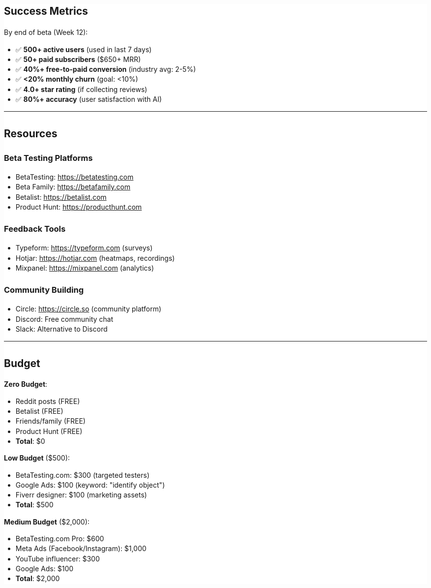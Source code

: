
## Success Metrics

By end of beta (Week 12):

- ✅ **500+ active users** (used in last 7 days)
- ✅ **50+ paid subscribers** ($650+ MRR)
- ✅ **40%+ free-to-paid conversion** (industry avg: 2-5%)
- ✅ **<20% monthly churn** (goal: <10%)
- ✅ **4.0+ star rating** (if collecting reviews)
- ✅ **80%+ accuracy** (user satisfaction with AI)

---

## Resources

### Beta Testing Platforms
- BetaTesting: https://betatesting.com
- Beta Family: https://betafamily.com
- Betalist: https://betalist.com
- Product Hunt: https://producthunt.com

### Feedback Tools
- Typeform: https://typeform.com (surveys)
- Hotjar: https://hotjar.com (heatmaps, recordings)
- Mixpanel: https://mixpanel.com (analytics)

### Community Building
- Circle: https://circle.so (community platform)
- Discord: Free community chat
- Slack: Alternative to Discord

---

## Budget

**Zero Budget**:
- Reddit posts (FREE)
- Betalist (FREE)
- Friends/family (FREE)
- Product Hunt (FREE)
- **Total**: $0

**Low Budget** ($500):
- BetaTesting.com: $300 (targeted testers)
- Google Ads: $100 (keyword: "identify object")
- Fiverr designer: $100 (marketing assets)
- **Total**: $500

**Medium Budget** ($2,000):
- BetaTesting.com Pro: $600
- Meta Ads (Facebook/Instagram): $1,000
- YouTube influencer: $300
- Google Ads: $100
- **Total**: $2,000
